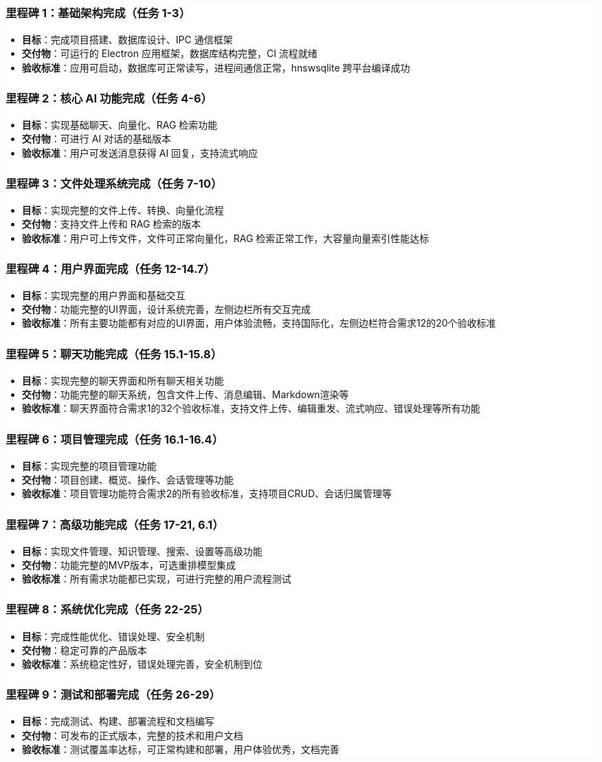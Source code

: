 ### 里程碑 1：基础架构完成（任务 1-3）

- **目标**：完成项目搭建、数据库设计、IPC 通信框架
- **交付物**：可运行的 Electron 应用框架，数据库结构完整，CI 流程就绪
- **验收标准**：应用可启动，数据库可正常读写，进程间通信正常，hnswsqlite 跨平台编译成功

### 里程碑 2：核心 AI 功能完成（任务 4-6）

- **目标**：实现基础聊天、向量化、RAG 检索功能
- **交付物**：可进行 AI 对话的基础版本
- **验收标准**：用户可发送消息获得 AI 回复，支持流式响应

### 里程碑 3：文件处理系统完成（任务 7-10）

- **目标**：实现完整的文件上传、转换、向量化流程
- **交付物**：支持文件上传和 RAG 检索的版本
- **验收标准**：用户可上传文件，文件可正常向量化，RAG 检索正常工作，大容量向量索引性能达标

### 里程碑 4：用户界面完成（任务 12-14.7）

- **目标**：实现完整的用户界面和基础交互
- **交付物**：功能完整的UI界面，设计系统完善，左侧边栏所有交互完成
- **验收标准**：所有主要功能都有对应的UI界面，用户体验流畅，支持国际化，左侧边栏符合需求12的20个验收标准

### 里程碑 5：聊天功能完成（任务 15.1-15.8）

- **目标**：实现完整的聊天界面和所有聊天相关功能
- **交付物**：功能完整的聊天系统，包含文件上传、消息编辑、Markdown渲染等
- **验收标准**：聊天界面符合需求1的32个验收标准，支持文件上传、编辑重发、流式响应、错误处理等所有功能

### 里程碑 6：项目管理完成（任务 16.1-16.4）

- **目标**：实现完整的项目管理功能
- **交付物**：项目创建、概览、操作、会话管理等功能
- **验收标准**：项目管理功能符合需求2的所有验收标准，支持项目CRUD、会话归属管理等

### 里程碑 7：高级功能完成（任务 17-21, 6.1）

- **目标**：实现文件管理、知识管理、搜索、设置等高级功能
- **交付物**：功能完整的MVP版本，可选重排模型集成
- **验收标准**：所有需求功能都已实现，可进行完整的用户流程测试

### 里程碑 8：系统优化完成（任务 22-25）

- **目标**：完成性能优化、错误处理、安全机制
- **交付物**：稳定可靠的产品版本
- **验收标准**：系统稳定性好，错误处理完善，安全机制到位

### 里程碑 9：测试和部署完成（任务 26-29）

- **目标**：完成测试、构建、部署流程和文档编写
- **交付物**：可发布的正式版本，完整的技术和用户文档
- **验收标准**：测试覆盖率达标，可正常构建和部署，用户体验优秀，文档完善
